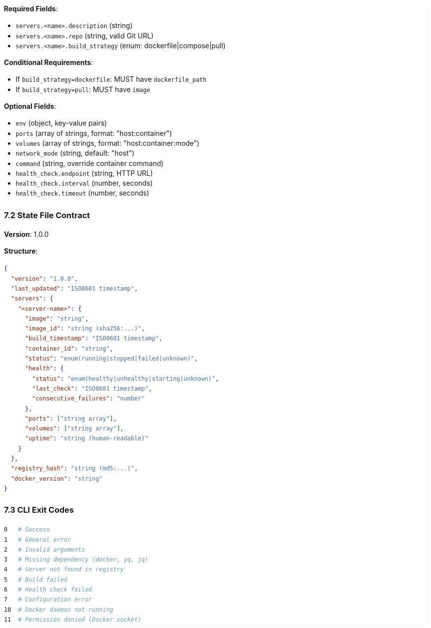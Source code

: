 **Required Fields**:
- `servers.<name>.description` (string)
- `servers.<name>.repo` (string, valid Git URL)
- `servers.<name>.build_strategy` (enum: dockerfile|compose|pull)

**Conditional Requirements**:
- If `build_strategy=dockerfile`: MUST have `dockerfile_path`
- If `build_strategy=pull`: MUST have `image`

**Optional Fields**:
- `env` (object, key-value pairs)
- `ports` (array of strings, format: "host:container")
- `volumes` (array of strings, format: "host:container:mode")
- `network_mode` (string, default: "host")
- `command` (string, override container command)
- `health_check.endpoint` (string, HTTP URL)
- `health_check.interval` (number, seconds)
- `health_check.timeout` (number, seconds)

### 7.2 State File Contract

**Version**: 1.0.0

**Structure**:
```json
{
  "version": "1.0.0",
  "last_updated": "ISO8601 timestamp",
  "servers": {
    "<server-name>": {
      "image": "string",
      "image_id": "string (sha256:...)",
      "build_timestamp": "ISO8601 timestamp",
      "container_id": "string",
      "status": "enum(running|stopped|failed|unknown)",
      "health": {
        "status": "enum(healthy|unhealthy|starting|unknown)",
        "last_check": "ISO8601 timestamp",
        "consecutive_failures": "number"
      },
      "ports": ["string array"],
      "volumes": ["string array"],
      "uptime": "string (human-readable)"
    }
  },
  "registry_hash": "string (md5:...)",
  "docker_version": "string"
}
```

### 7.3 CLI Exit Codes

```bash
0   # Success
1   # General error
2   # Invalid arguments
3   # Missing dependency (docker, yq, jq)
4   # Server not found in registry
5   # Build failed
6   # Health check failed
7   # Configuration error
10  # Docker daemon not running
11  # Permission denied (Docker socket)
```
